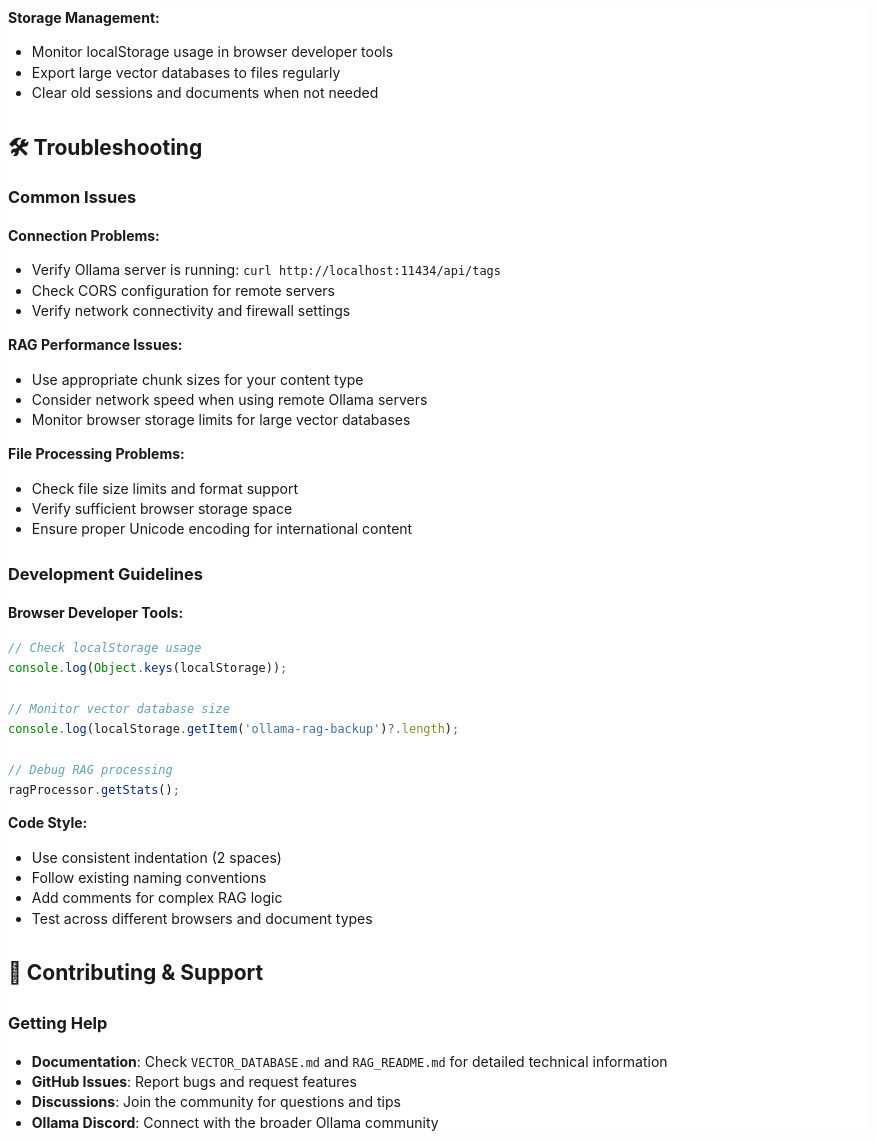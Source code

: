 **Storage Management:**
- Monitor localStorage usage in browser developer tools
- Export large vector databases to files regularly
- Clear old sessions and documents when not needed

## 🛠️ Troubleshooting

### Common Issues

**Connection Problems:**
- Verify Ollama server is running: `curl http://localhost:11434/api/tags`
- Check CORS configuration for remote servers
- Verify network connectivity and firewall settings

**RAG Performance Issues:**
- Use appropriate chunk sizes for your content type
- Consider network speed when using remote Ollama servers
- Monitor browser storage limits for large vector databases

**File Processing Problems:**
- Check file size limits and format support
- Verify sufficient browser storage space
- Ensure proper Unicode encoding for international content

### Development Guidelines

**Browser Developer Tools:**
```javascript
// Check localStorage usage
console.log(Object.keys(localStorage));

// Monitor vector database size
console.log(localStorage.getItem('ollama-rag-backup')?.length);

// Debug RAG processing
ragProcessor.getStats();
```

**Code Style:**
- Use consistent indentation (2 spaces)
- Follow existing naming conventions
- Add comments for complex RAG logic
- Test across different browsers and document types

## 🤝 Contributing & Support

### Getting Help
- **Documentation**: Check `VECTOR_DATABASE.md` and `RAG_README.md` for detailed technical information
- **GitHub Issues**: Report bugs and request features
- **Discussions**: Join the community for questions and tips
- **Ollama Discord**: Connect with the broader Ollama community
